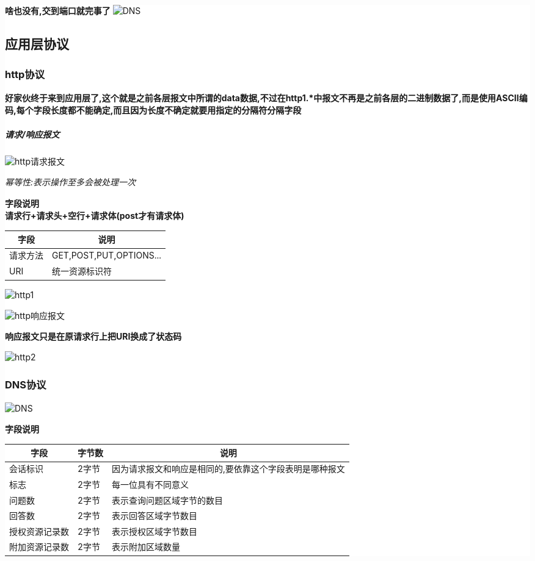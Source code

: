 **啥也没有,交到端口就完事了**
![DNS]()

## 应用层协议


### http协议
**好家伙终于来到应用层了,这个就是之前各层报文中所谓的data数据,不过在http1.\*中报文不再是之前各层的二进制数据了,而是使用ASCII编码,每个字段长度都不能确定,而且因为长度不确定就要用指定的分隔符分隔字段**

##### 请求/响应报文
![http请求报文](https://img-blog.csdn.net/20180927163027348?watermark/2/text/aHR0cHM6Ly9ibG9nLmNzZG4ubmV0L3l1dGlhYjY5/font/5a6L5L2T/fontsize/400/fill/I0JBQkFCMA==/dissolve/70)

*幂等性:表示操作至多会被处理一次*

**字段说明**  
**请求行+请求头+空行+请求体(post才有请求体)**

| 字段 | 说明 |
|-----|-----|
|请求方法|GET,POST,PUT,OPTIONS...|
|URI|统一资源标识符|

![http1]()


![http响应报文](https://img-blog.csdn.net/20180927165417144?watermark/2/text/aHR0cHM6Ly9ibG9nLmNzZG4ubmV0L3l1dGlhYjY5/font/5a6L5L2T/fontsize/400/fill/I0JBQkFCMA==/dissolve/70)

**响应报文只是在原请求行上把URI换成了状态码**


![http2]()


### DNS协议

![DNS](https://timgsa.baidu.com/timg?image&quality=80&size=b9999_10000&sec=1607404658670&di=4360766293b8538588289d4358cc42d1&imgtype=0&src=http%3A%2F%2Fimage.mamicode.com%2Finfo%2F201812%2F20181214221855295335.png)

**字段说明** 

| 字段 |字节数|说明 |
|-----|-----|-----|
|会话标识|2字节|因为请求报文和响应是相同的,要依靠这个字段表明是哪种报文|
|标志|2字节|每一位具有不同意义|
|问题数|2字节|表示查询问题区域字节的数目|
|回答数|2字节|表示回答区域字节数目|
|授权资源记录数|2字节|表示授权区域字节数目|
|附加资源记录数|2字节|表示附加区域数量|

